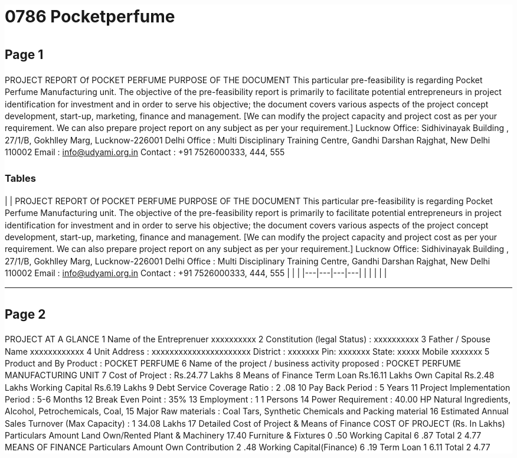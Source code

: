 # 0786 Pocketperfume

## Page 1

PROJECT REPORT Of POCKET PERFUME PURPOSE OF THE DOCUMENT This particular pre-feasibility is regarding Pocket Perfume Manufacturing unit. The objective of the pre-feasibility report is primarily to facilitate potential entrepreneurs in project identification for investment and in order to serve his objective; the document covers various aspects of the project concept development, start-up, marketing, finance and management. [We can modify the project capacity and project cost as per your requirement. We can also prepare project report on any subject as per your requirement.] Lucknow Office: Sidhivinayak Building , 27/1/B, Gokhlley Marg, Lucknow-226001 Delhi Office : Multi Disciplinary Training Centre, Gandhi Darshan Rajghat, New Delhi 110002 Email : info@udyami.org.in Contact : +91 7526000333, 444, 555

### Tables

|  | PROJECT REPORT
Of
POCKET PERFUME
PURPOSE OF THE DOCUMENT
This particular pre-feasibility is regarding Pocket Perfume Manufacturing unit.
The objective of the pre-feasibility report is primarily to facilitate potential entrepreneurs in project
identification for investment and in order to serve his objective; the document covers various aspects
of the project concept development, start-up, marketing, finance and management.
[We can modify the project capacity and project cost as per your requirement. We can also prepare
project report on any subject as per your requirement.]
Lucknow Office: Sidhivinayak Building ,
27/1/B, Gokhlley Marg, Lucknow-226001
Delhi Office : Multi Disciplinary Training
Centre, Gandhi Darshan Rajghat,
New Delhi 110002
Email : info@udyami.org.in
Contact : +91 7526000333, 444, 555 |  |  |
|---|---|---|---|
|  |  |  |  |

---

## Page 2

PROJECT AT A GLANCE 1 Name of the Entreprenuer xxxxxxxxxx 2 Constitution (legal Status) : xxxxxxxxxx 3 Father / Spouse Name xxxxxxxxxxxx 4 Unit Address : xxxxxxxxxxxxxxxxxxxxxx District : xxxxxxx Pin: xxxxxxx State: xxxxx Mobile xxxxxxx 5 Product and By Product : POCKET PERFUME 6 Name of the project / business activity proposed : POCKET PERFUME MANUFACTURING UNIT 7 Cost of Project : Rs.24.77 Lakhs 8 Means of Finance Term Loan Rs.16.11 Lakhs Own Capital Rs.2.48 Lakhs Working Capital Rs.6.19 Lakhs 9 Debt Service Coverage Ratio : 2 .08 10 Pay Back Period : 5 Years 11 Project Implementation Period : 5-6 Months 12 Break Even Point : 35% 13 Employment : 1 1 Persons 14 Power Requirement : 40.00 HP Natural Ingredients, Alcohol, Petrochemicals, Coal, 15 Major Raw materials : Coal Tars, Synthetic Chemicals and Packing material 16 Estimated Annual Sales Turnover (Max Capacity) : 1 34.08 Lakhs 17 Detailed Cost of Project & Means of Finance COST OF PROJECT (Rs. In Lakhs) Particulars Amount Land Own/Rented Plant & Machinery 17.40 Furniture & Fixtures 0 .50 Working Capital 6 .87 Total 2 4.77 MEANS OF FINANCE Particulars Amount Own Contribution 2 .48 Working Capital(Finance) 6 .19 Term Loan 1 6.11 Total 2 4.77

